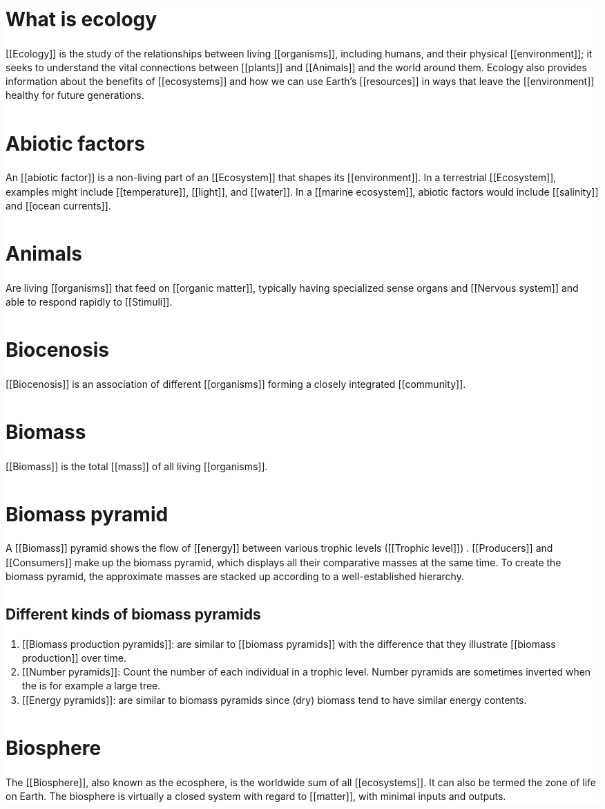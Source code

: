# What is ecology
[[Ecology]] is the study of the relationships between living [[organisms]], including humans, and their physical [[environment]]; it seeks to understand the vital connections between [[plants]] and [[Animals]] and the world around them. Ecology also provides information about the benefits of [[ecosystems]] and how we can use Earth’s [[resources]] in ways that leave the [[environment]] healthy for future generations.

# Abiotic factors
An [[abiotic factor]] is a non-living part of an [[Ecosystem]] that shapes its [[environment]]. In a terrestrial [[Ecosystem]], examples might include [[temperature]], [[light]], and [[water]]. In a [[marine ecosystem]], abiotic factors would include [[salinity]] and [[ocean currents]].

# Animals 
Are living [[organisms]] that feed on [[organic matter]], typically having specialized sense organs and [[Nervous system]] and able to respond rapidly to [[Stimuli]]. 

# Biocenosis
[[Biocenosis]] is an association of different [[organisms]] forming a closely integrated [[community]].

# Biomass
[[Biomass]] is the total  [[mass]] of all living [[organisms]].

# Biomass pyramid
A [[Biomass]] pyramid shows the flow of [[energy]] between various trophic levels ([[Trophic level]]) . [[Producers]] and [[Consumers]] make up the biomass pyramid, which displays all their comparative masses at the same time. To create the biomass pyramid, the approximate masses are stacked up according to a well-established hierarchy.

## Different kinds of biomass pyramids 
1. [[Biomass production pyramids]]: are similar to [[biomass pyramids]] with the difference that they illustrate [[biomass production]] over time. 
2. [[Number pyramids]]: Count the number of each individual in a trophic level. Number pyramids are sometimes inverted when the is for example a large tree. 
3. [[Energy pyramids]]: are similar to biomass pyramids since (dry) biomass tend to have similar energy contents. 

# Biosphere
The [[Biosphere]], also known as the ecosphere, is the worldwide sum of all [[ecosystems]]. It can also be termed the zone of life on Earth. The biosphere is virtually a closed system with regard to [[matter]], with minimal inputs and outputs.
